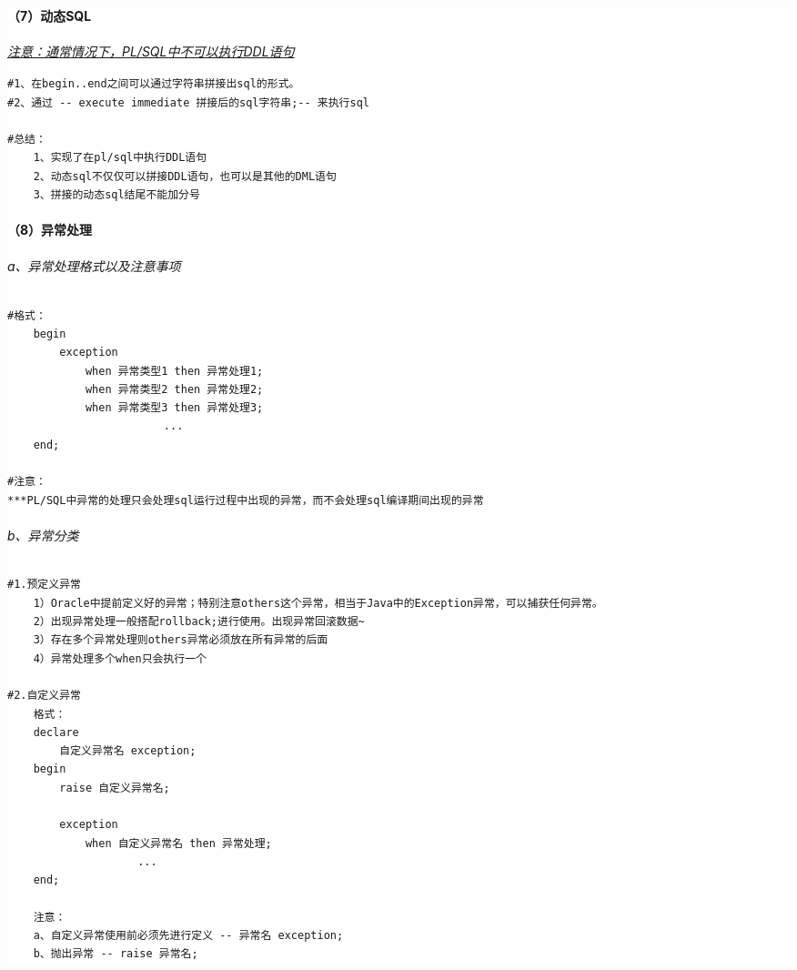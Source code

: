 #### （7）动态SQL

<u>*注意：通常情况下，PL/SQL中不可以执行DDL语句*</u>

```
#1、在begin..end之间可以通过字符串拼接出sql的形式。
#2、通过 -- execute immediate 拼接后的sql字符串;-- 来执行sql

#总结：
	1、实现了在pl/sql中执行DDL语句
	2、动态sql不仅仅可以拼接DDL语句，也可以是其他的DML语句
	3、拼接的动态sql结尾不能加分号
```

#### （8）异常处理

###### 	a、异常处理格式以及注意事项

```
#格式：
	begin
		exception
			when 异常类型1 then 异常处理1;
			when 异常类型2 then 异常处理2;
			when 异常类型3 then 异常处理3;
						...
	end;
	
#注意：
***PL/SQL中异常的处理只会处理sql运行过程中出现的异常，而不会处理sql编译期间出现的异常
```

###### 	b、异常分类

```
#1.预定义异常
	1）Oracle中提前定义好的异常；特别注意others这个异常，相当于Java中的Exception异常，可以捕获任何异常。
	2）出现异常处理一般搭配rollback;进行使用。出现异常回滚数据~
	3）存在多个异常处理则others异常必须放在所有异常的后面
	4）异常处理多个when只会执行一个
	
#2.自定义异常
	格式：
	declare
		自定义异常名 exception;
	begin
		raise 自定义异常名;
	
		exception
			when 自定义异常名 then 异常处理;
					...
	end;
	
	注意：
	a、自定义异常使用前必须先进行定义 -- 异常名 exception;
	b、抛出异常 -- raise 异常名;
```
